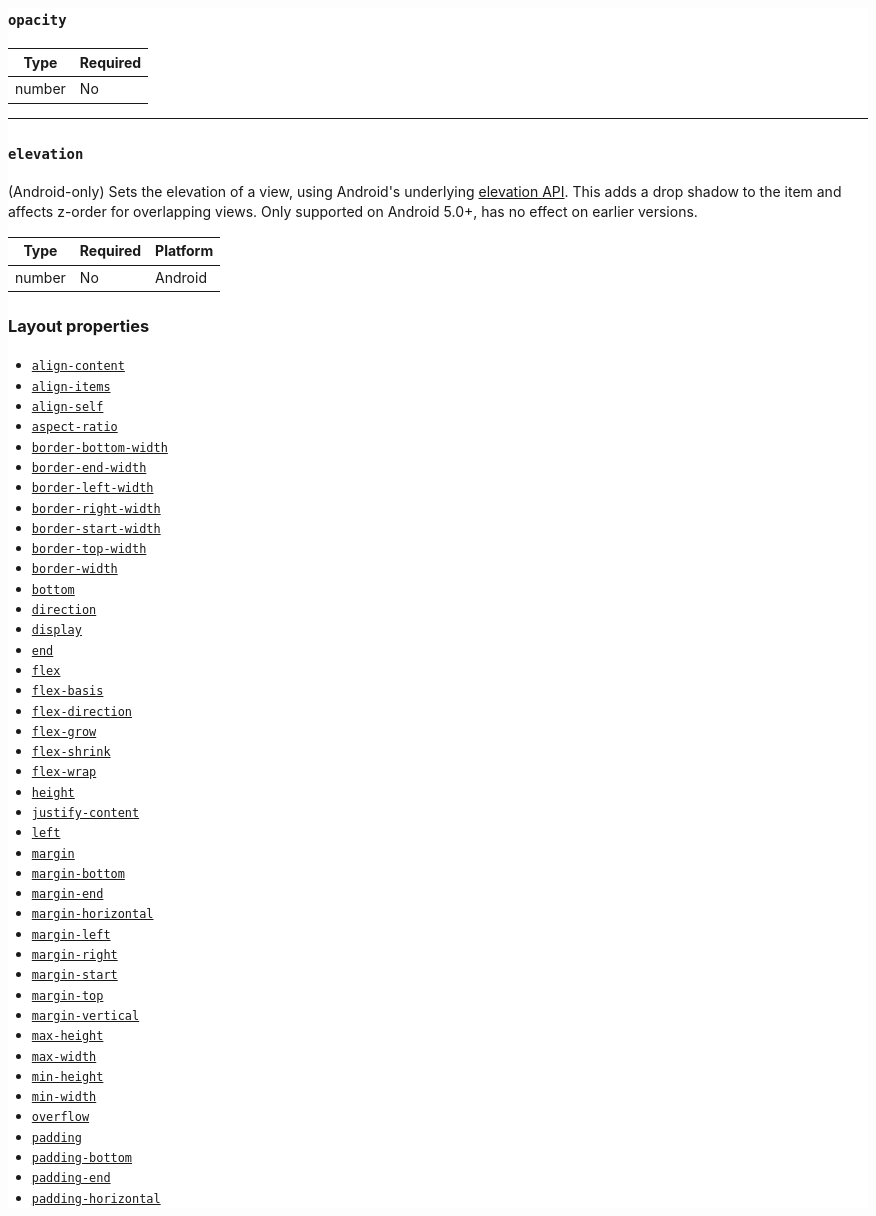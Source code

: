 
### `opacity`
| Type   | Required |
| ------ | -------- |
| number | No       |

---

### `elevation`
(Android-only) Sets the elevation of a view, using Android's underlying [elevation API](https://developer.android.com/training/material/shadows-clipping.html#Elevation). This adds a drop shadow to the item and affects z-order for overlapping views. Only supported on Android 5.0+, has no effect on earlier versions.

| Type   | Required | Platform |
| ------ | -------- | -------- |
| number | No       | Android  |


### Layout properties

- [`align-content`](#align-content)
- [`align-items`](#align-items)
- [`align-self`](#align-self)
- [`aspect-ratio`](#aspect-ratio)
- [`border-bottom-width`](#border-bottom-width)
- [`border-end-width`](#border-end-width)
- [`border-left-width`](#border-left-width)
- [`border-right-width`](#border-right-width)
- [`border-start-width`](#border-start-width)
- [`border-top-width`](#border-top-width)
- [`border-width`](#border-width)
- [`bottom`](#bottom)
- [`direction`](#direction)
- [`display`](#display)
- [`end`](#end)
- [`flex`](#flex)
- [`flex-basis`](#flex-basis)
- [`flex-direction`](#flex-direction)
- [`flex-grow`](#flex-grow)
- [`flex-shrink`](#flex-shrink)
- [`flex-wrap`](#flex-wrap)
- [`height`](#height)
- [`justify-content`](#justify-content)
- [`left`](#left)
- [`margin`](#margin)
- [`margin-bottom`](#margin-bottom)
- [`margin-end`](#margin-end)
- [`margin-horizontal`](#margin-horizontal)
- [`margin-left`](#margin-left)
- [`margin-right`](#margin-right)
- [`margin-start`](#margin-start)
- [`margin-top`](#margin-top)
- [`margin-vertical`](#margin-vertical)
- [`max-height`](#max-height)
- [`max-width`](#max-width)
- [`min-height`](#min-height)
- [`min-width`](#min-width)
- [`overflow`](#overflow)
- [`padding`](#padding)
- [`padding-bottom`](#padding-bottom)
- [`padding-end`](#padding-end)
- [`padding-horizontal`](#padding-horizontal)
